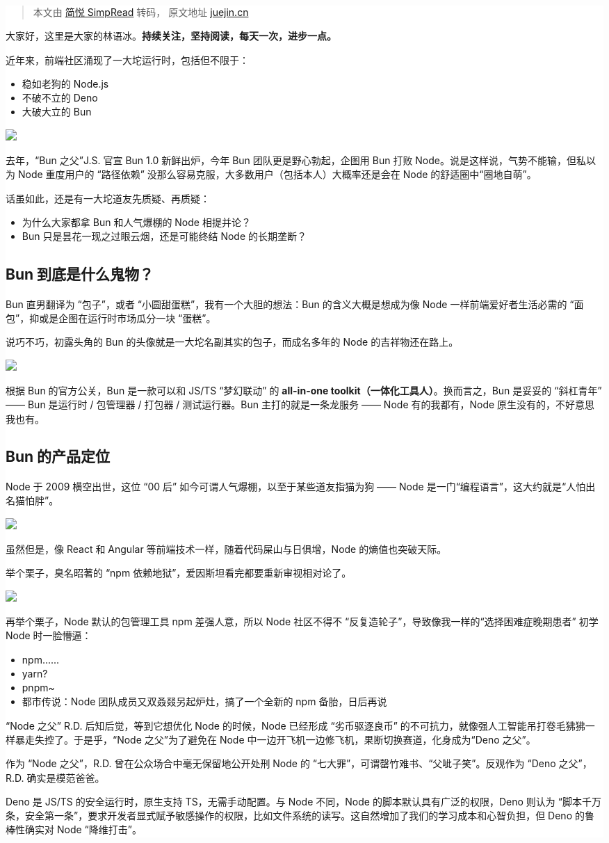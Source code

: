 > 本文由 [简悦 SimpRead](http://ksria.com/simpread/) 转码， 原文地址 [juejin.cn](https://juejin.cn/post/7330143281525243958?utm_source=gold_browser_extension)

大家好，这里是大家的林语冰。**持续关注，坚持阅读，每天一次，进步一点。**

近年来，前端社区涌现了一大坨运行时，包括但不限于：

*   稳如老狗的 Node.js
*   不破不立的 Deno
*   大破大立的 Bun

![](https://p3-juejin.byteimg.com/tos-cn-i-k3u1fbpfcp/c84968d1b6354ae8a9ff38e213736930~tplv-k3u1fbpfcp-jj-mark:3024:0:0:0:q75.awebp#?w=1920&h=1080&s=544059&e=png&b=1f1f1f)

去年，“Bun 之父”J.S. 官宣 Bun 1.0 新鲜出炉，今年 Bun 团队更是野心勃起，企图用 Bun 打败 Node。说是这样说，气势不能输，但私以为 Node 重度用户的 “路径依赖” 没那么容易克服，大多数用户（包括本人）大概率还是会在 Node 的舒适圈中“圈地自萌”。

话虽如此，还是有一大坨道友先质疑、再质疑：

*   为什么大家都拿 Bun 和人气爆棚的 Node 相提并论？
*   Bun 只是昙花一现之过眼云烟，还是可能终结 Node 的长期垄断？

Bun 到底是什么鬼物？
------------

Bun 直男翻译为 “包子”，或者 “小圆甜蛋糕”，我有一个大胆的想法：Bun 的含义大概是想成为像 Node 一样前端爱好者生活必需的 “面包”，抑或是企图在运行时市场瓜分一块 “蛋糕”。

说巧不巧，初露头角的 Bun 的头像就是一大坨名副其实的包子，而成名多年的 Node 的吉祥物还在路上。

![](https://p6-juejin.byteimg.com/tos-cn-i-k3u1fbpfcp/eb6aa232bfcc4769a75a1917b897f79b~tplv-k3u1fbpfcp-jj-mark:3024:0:0:0:q75.awebp#?w=1280&h=720&s=588648&e=png&b=29292a)

根据 Bun 的官方公关，Bun 是一款可以和 JS/TS “梦幻联动” 的 **all-in-one toolkit（一体化工具人）**。换而言之，Bun 是妥妥的 “斜杠青年” —— Bun 是运行时 / 包管理器 / 打包器 / 测试运行器。Bun 主打的就是一条龙服务 —— Node 有的我都有，Node 原生没有的，不好意思我也有。

Bun 的产品定位
---------

Node 于 2009 横空出世，这位 “00 后” 如今可谓人气爆棚，以至于某些道友指猫为狗 —— Node 是一门“编程语言”，这大约就是“人怕出名猫怕胖”。

![](https://p3-juejin.byteimg.com/tos-cn-i-k3u1fbpfcp/84e913deb6f14cae8bb24449a5869e26~tplv-k3u1fbpfcp-jj-mark:3024:0:0:0:q75.awebp#?w=1219&h=784&s=452407&e=png&b=1b1c1e)

虽然但是，像 React 和 Angular 等前端技术一样，随着代码屎山与日俱增，Node 的熵值也突破天际。

举个栗子，臭名昭著的 “npm 依赖地狱”，爱因斯坦看完都要重新审视相对论了。

![](https://p6-juejin.byteimg.com/tos-cn-i-k3u1fbpfcp/68f2adb0b4bc4d8e91efe81debb23127~tplv-k3u1fbpfcp-jj-mark:3024:0:0:0:q75.awebp#?w=800&h=575&s=374247&e=png&b=fdfdfb)

再举个栗子，Node 默认的包管理工具 npm 差强人意，所以 Node 社区不得不 “反复造轮子”，导致像我一样的“选择困难症晚期患者” 初学 Node 时一脸懵逼：

*   npm......
*   yarn?
*   pnpm~
*   都市传说：Node 团队成员又双叒叕另起炉灶，搞了一个全新的 npm 备胎，日后再说

“Node 之父” R.D. 后知后觉，等到它想优化 Node 的时候，Node 已经形成 “劣币驱逐良币” 的不可抗力，就像强人工智能吊打卷毛狒狒一样暴走失控了。于是乎，“Node 之父”为了避免在 Node 中一边开飞机一边修飞机，果断切换赛道，化身成为“Deno 之父”。

作为 “Node 之父”，R.D. 曾在公众场合中毫无保留地公开处刑 Node 的 “七大罪”，可谓罄竹难书、“父呲子笑”。反观作为 “Deno 之父”，R.D. 确实是模范爸爸。

Deno 是 JS/TS 的安全运行时，原生支持 TS，无需手动配置。与 Node 不同，Node 的脚本默认具有广泛的权限，Deno 则认为 “脚本千万条，安全第一条”，要求开发者显式赋予敏感操作的权限，比如文件系统的读写。这自然增加了我们的学习成本和心智负担，但 Deno 的鲁棒性确实对 Node “降维打击”。
